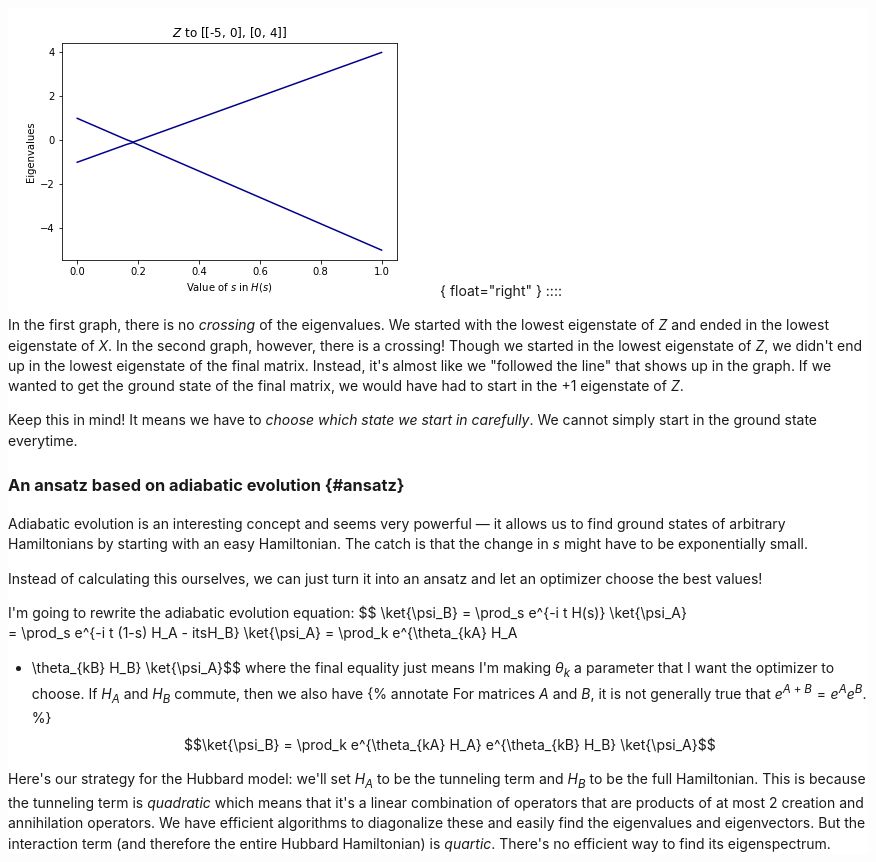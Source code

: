 ![](/images/adiabatic_crossing.png){ float="right" }
::::

In the first graph, there is no *crossing* of the eigenvalues. We started with 
the lowest eigenstate of $Z$ and ended in the lowest eigenstate of $X$. In the 
second graph, however, there is a crossing! Though we started in the lowest 
eigenstate of $Z$, we didn't end up in the lowest eigenstate of the final 
matrix. Instead, it's almost like we "followed the line" that shows up in the 
graph. If we wanted to get the ground state of the final matrix, we would have 
had to start in the $+1$ eigenstate of $Z$. 

Keep this in mind! It means we have to *choose which state we start in 
carefully*. We cannot simply start in the ground state everytime. 

### An ansatz based on adiabatic evolution {#ansatz}

Adiabatic evolution is an interesting concept and seems very powerful &mdash; it 
allows us to find ground states of arbitrary Hamiltonians by starting with an 
easy Hamiltonian. The catch is that the change in $s$ might have to be 
exponentially small. 

Instead of calculating this ourselves, we can just turn it into an ansatz and 
let an optimizer choose the best values! 

I'm going to rewrite the adiabatic evolution equation: 
$$ \ket{\psi_B} = \prod_s e^{-i t H(s)} \ket{\psi_A}  
= \prod_s e^{-i t (1-s) H_A - itsH_B} \ket{\psi_A} = \prod_k e^{\theta_{kA} H_A 
+ \theta_{kB} H_B} \ket{\psi_A}$$
where the final equality just means I'm making $\theta_k$ a parameter that I 
want the optimizer to choose. If $H_A$ and $H_B$ commute, then we also have 
{% annotate For matrices $A$ and $B$, it is not generally true that 
$e^{A + B} = e^A e^B$. %}
$$\ket{\psi_B} = \prod_k e^{\theta_{kA} H_A} e^{\theta_{kB} H_B} \ket{\psi_A}$$

Here's our strategy for the Hubbard model: we'll set $H_A$ to be the 
tunneling term and $H_B$ to be the full Hamiltonian. This is because the 
tunneling term is *quadratic* which means that it's a linear combination of 
operators that are products of at most 2 creation and annihilation operators. 
We have efficient algorithms to diagonalize these and easily find the 
eigenvalues and eigenvectors. But the interaction term (and therefore the entire 
Hubbard Hamiltonian) is *quartic*. There's no 
efficient way to find its eigenspectrum. 
